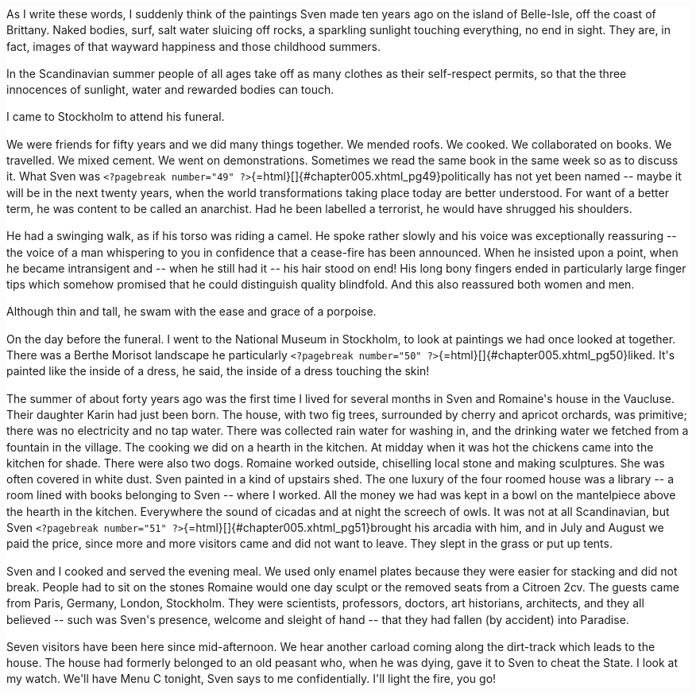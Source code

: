 As I write these words, I suddenly think of the paintings Sven made ten years ago on the island of Belle-Isle, off the coast of Brittany. Naked bodies, surf, salt water sluicing off rocks, a sparkling sunlight touching everything, no end in sight. They are, in fact, images of that wayward happiness and those childhood summers.

In the Scandinavian summer people of all ages take off as many clothes as their self-respect permits, so that the three innocences of sunlight, water and rewarded bodies can touch.

I came to Stockholm to attend his funeral.

We were friends for fifty years and we did many things together. We mended roofs. We cooked. We collaborated on books. We travelled. We mixed cement. We went on demonstrations. Sometimes we read the same book in the same week so as to discuss it. What Sven was `<?pagebreak number="49" ?>`{=html}[]{#chapter005.xhtml_pg49}politically has not yet been named -- maybe it will be in the next twenty years, when the world transformations taking place today are better understood. For want of a better term, he was content to be called an anarchist. Had he been labelled a terrorist, he would have shrugged his shoulders.

He had a swinging walk, as if his torso was riding a camel. He spoke rather slowly and his voice was exceptionally reassuring -- the voice of a man whispering to you in confidence that a cease-fire has been announced. When he insisted upon a point, when he became intransigent and -- when he still had it -- his hair stood on end! His long bony fingers ended in particularly large finger tips which somehow promised that he could distinguish quality blindfold. And this also reassured both women and men.

Although thin and tall, he swam with the ease and grace of a porpoise.

On the day before the funeral. I went to the National Museum in Stockholm, to look at paintings we had once looked at together. There was a Berthe Morisot landscape he particularly `<?pagebreak number="50" ?>`{=html}[]{#chapter005.xhtml_pg50}liked. It's painted like the inside of a dress, he said, the inside of a dress touching the skin!

The summer of about forty years ago was the first time I lived for several months in Sven and Romaine's house in the Vaucluse. Their daughter Karin had just been born. The house, with two fig trees, surrounded by cherry and apricot orchards, was primitive; there was no electricity and no tap water. There was collected rain water for washing in, and the drinking water we fetched from a fountain in the village. The cooking we did on a hearth in the kitchen. At midday when it was hot the chickens came into the kitchen for shade. There were also two dogs. Romaine worked outside, chiselling local stone and making sculptures. She was often covered in white dust. Sven painted in a kind of upstairs shed. The one luxury of the four roomed house was a library -- a room lined with books belonging to Sven -- where I worked. All the money we had was kept in a bowl on the mantelpiece above the hearth in the kitchen. Everywhere the sound of cicadas and at night the screech of owls. It was not at all Scandinavian, but Sven `<?pagebreak number="51" ?>`{=html}[]{#chapter005.xhtml_pg51}brought his arcadia with him, and in July and August we paid the price, since more and more visitors came and did not want to leave. They slept in the grass or put up tents.

Sven and I cooked and served the evening meal. We used only enamel plates because they were easier for stacking and did not break. People had to sit on the stones Romaine would one day sculpt or the removed seats from a Citroen 2cv. The guests came from Paris, Germany, London, Stockholm. They were scientists, professors, doctors, art historians, architects, and they all believed -- such was Sven's presence, welcome and sleight of hand -- that they had fallen (by accident) into Paradise.

Seven visitors have been here since mid-afternoon. We hear another carload coming along the dirt-track which leads to the house. The house had formerly belonged to an old peasant who, when he was dying, gave it to Sven to cheat the State. I look at my watch. We'll have Menu C tonight, Sven says to me confidentially. I'll light the fire, you go!
